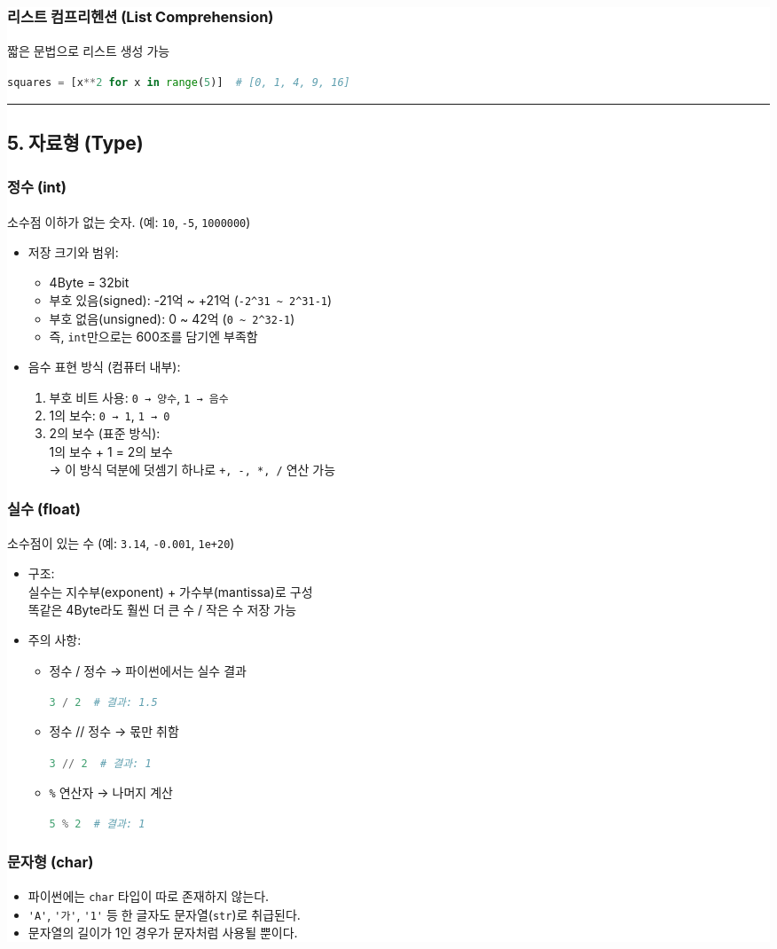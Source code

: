 
### 리스트 컴프리헨션 (List Comprehension)

짧은 문법으로 리스트 생성 가능

```python
squares = [x**2 for x in range(5)]  # [0, 1, 4, 9, 16]
```

---

## 5. 자료형 (Type)

### 정수 (int)  
소수점 이하가 없는 숫자. (예: `10`, `-5`, `1000000`)

- 저장 크기와 범위:  
  - 4Byte = 32bit  
  - 부호 있음(signed): -21억 ~ +21억 (`-2^31 ~ 2^31-1`)  
  - 부호 없음(unsigned): 0 ~ 42억 (`0 ~ 2^32-1`)  
  - 즉, `int`만으로는 600조를 담기엔 부족함

- 음수 표현 방식 (컴퓨터 내부):
  1. 부호 비트 사용: `0 → 양수`, `1 → 음수`
  2. 1의 보수: `0 → 1`, `1 → 0`
  3. 2의 보수 (표준 방식):  
     1의 보수 + 1 = 2의 보수  
     → 이 방식 덕분에 덧셈기 하나로 `+, -, *, /` 연산 가능

### 실수 (float)
소수점이 있는 수 (예: `3.14`, `-0.001`, `1e+20`)

- 구조:  
  실수는 지수부(exponent) + 가수부(mantissa)로 구성  
  똑같은 4Byte라도 훨씬 더 큰 수 / 작은 수 저장 가능

- 주의 사항:
  - 정수 / 정수 → 파이썬에서는 실수 결과
    ```python
    3 / 2  # 결과: 1.5
    ```
  - 정수 // 정수 → 몫만 취함
    ```python
    3 // 2  # 결과: 1
    ```
  - `%` 연산자 → 나머지 계산
    ```python
    5 % 2  # 결과: 1
    ```

### 문자형 (char)

- 파이썬에는 `char` 타입이 따로 존재하지 않는다.
- `'A'`, `'가'`, `'1'` 등 한 글자도 문자열(`str`)로 취급된다.
- 문자열의 길이가 1인 경우가 문자처럼 사용될 뿐이다.
